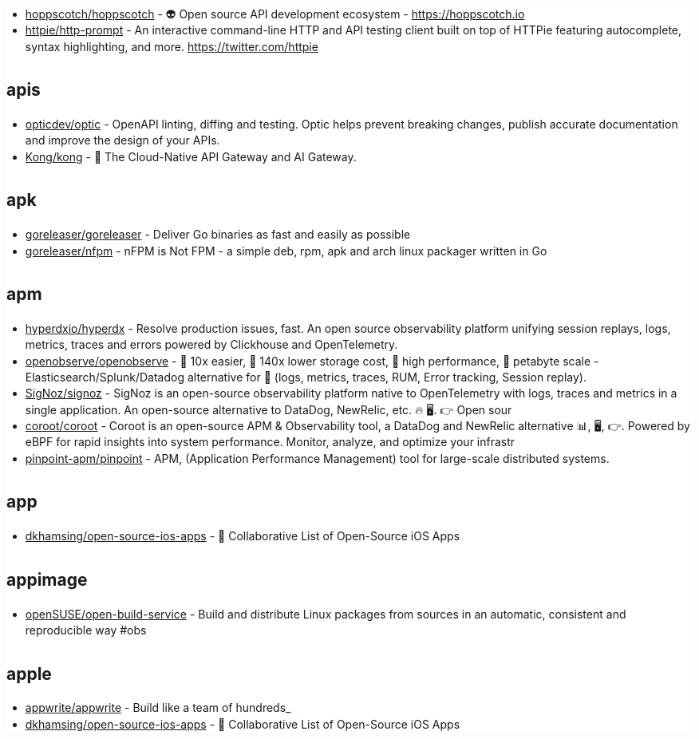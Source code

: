 - [hoppscotch/hoppscotch](https://github.com/hoppscotch/hoppscotch) - 👽 Open source API development ecosystem - https://hoppscotch.io
- [httpie/http-prompt](https://github.com/httpie/http-prompt) - An interactive command-line HTTP and API testing client built on top of HTTPie featuring autocomplete, syntax highlighting, and more. https://twitter.com/httpie

## apis 

- [opticdev/optic](https://github.com/opticdev/optic) - OpenAPI linting, diffing and testing. Optic helps prevent breaking changes, publish accurate documentation and improve the design of your APIs.
- [Kong/kong](https://github.com/Kong/kong) - 🦍 The Cloud-Native API Gateway and AI Gateway.

## apk 

- [goreleaser/goreleaser](https://github.com/goreleaser/goreleaser) - Deliver Go binaries as fast and easily as possible
- [goreleaser/nfpm](https://github.com/goreleaser/nfpm) - nFPM is Not FPM - a simple deb, rpm, apk and arch linux packager written in Go

## apm 

- [hyperdxio/hyperdx](https://github.com/hyperdxio/hyperdx) - Resolve production issues, fast. An open source observability platform unifying session replays, logs, metrics, traces and errors powered by Clickhouse and OpenTelemetry.
- [openobserve/openobserve](https://github.com/openobserve/openobserve) - 🚀 10x easier, 🚀 140x lower storage cost, 🚀 high performance,  🚀 petabyte scale - Elasticsearch/Splunk/Datadog alternative for 🚀 (logs, metrics, traces, RUM, Error tracking, Session replay).
- [SigNoz/signoz](https://github.com/SigNoz/signoz) - SigNoz is an open-source observability platform native to OpenTelemetry with logs, traces and metrics in a single application. An open-source alternative to DataDog, NewRelic, etc. 🔥 🖥.   👉  Open sour
- [coroot/coroot](https://github.com/coroot/coroot) - Coroot is an open-source APM & Observability tool, a DataDog and NewRelic alternative 📊, 🖥️, 👉. Powered by eBPF for rapid insights into system performance. Monitor, analyze, and optimize your infrastr
- [pinpoint-apm/pinpoint](https://github.com/pinpoint-apm/pinpoint) - APM, (Application Performance Management) tool for large-scale distributed systems.

## app 

- [dkhamsing/open-source-ios-apps](https://github.com/dkhamsing/open-source-ios-apps) - :iphone: Collaborative List of Open-Source iOS Apps

## appimage 

- [openSUSE/open-build-service](https://github.com/openSUSE/open-build-service) - Build and distribute Linux packages from sources in an automatic, consistent and reproducible way #obs

## apple 

- [appwrite/appwrite](https://github.com/appwrite/appwrite) - Build like a team of hundreds_
- [dkhamsing/open-source-ios-apps](https://github.com/dkhamsing/open-source-ios-apps) - :iphone: Collaborative List of Open-Source iOS Apps
